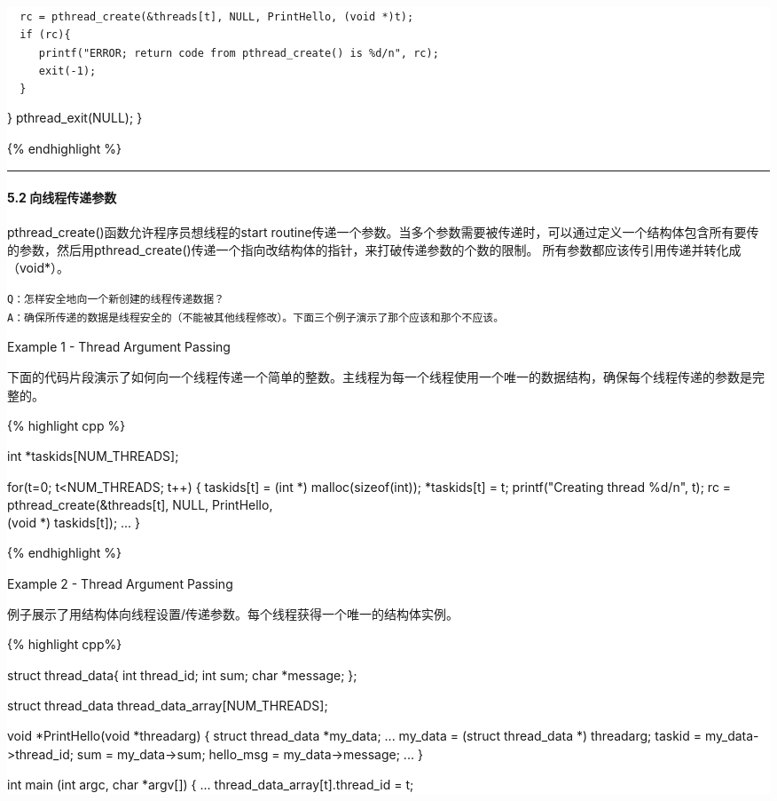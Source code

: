       rc = pthread_create(&threads[t], NULL, PrintHello, (void *)t); 
      if (rc){ 
         printf("ERROR; return code from pthread_create() is %d/n", rc); 
         exit(-1); 
      } 
   } 
   pthread_exit(NULL); 
} 

{% endhighlight %}

--------------------------------------------

#### <a id="5.2"></a> 5.2 向线程传递参数 

pthread_create()函数允许程序员想线程的start routine传递一个参数。当多个参数需要被传递时，可以通过定义一个结构体包含所有要传的参数，然后用pthread_create()传递一个指向改结构体的指针，来打破传递参数的个数的限制。 
所有参数都应该传引用传递并转化成（void*）。 
  
	Q：怎样安全地向一个新创建的线程传递数据？ 
	A：确保所传递的数据是线程安全的（不能被其他线程修改）。下面三个例子演示了那个应该和那个不应该。 
 
Example 1 - Thread Argument Passing  

下面的代码片段演示了如何向一个线程传递一个简单的整数。主线程为每一个线程使用一个唯一的数据结构，确保每个线程传递的参数是完整的。 

{% highlight cpp %}

int *taskids[NUM_THREADS]; 
 
for(t=0; t<NUM_THREADS; t++) 
{ 
   taskids[t] = (int *) malloc(sizeof(int)); 
   *taskids[t] = t; 
   printf("Creating thread %d/n", t); 
   rc = pthread_create(&threads[t], NULL, PrintHello,  
        (void *) taskids[t]); 
   ... 
} 

{% endhighlight %}
 
Example 2 - Thread Argument Passing  

例子展示了用结构体向线程设置/传递参数。每个线程获得一个唯一的结构体实例。 

{% highlight cpp%}

struct thread_data{ 
   int  thread_id; 
   int  sum; 
   char *message; 
}; 
 
struct thread_data thread_data_array[NUM_THREADS]; 
 
void *PrintHello(void *threadarg) 
{ 
   struct thread_data *my_data; 
   ... 
   my_data = (struct thread_data *) threadarg; 
   taskid = my_data->thread_id; 
   sum = my_data->sum; 
   hello_msg = my_data->message; 
   ... 
} 
 
int main (int argc, char *argv[]) 
{ 
   ... 
   thread_data_array[t].thread_id = t; 